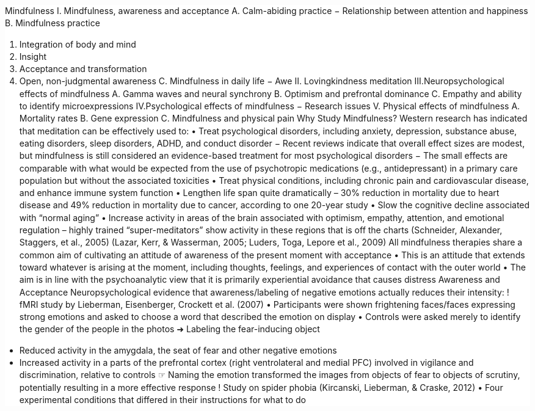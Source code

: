 Mindfulness
I. Mindfulness, awareness and acceptance
A. Calm-abiding practice
− Relationship between attention and happiness
B. Mindfulness practice
1. Integration of body and mind
2. Insight
3. Acceptance and transformation
4. Open, non-judgmental awareness
C. Mindfulness in daily life
− Awe
II. Lovingkindness meditation
III.Neuropsychological effects of mindfulness
A. Gamma waves and neural synchrony
B. Optimism and prefrontal dominance
C. Empathy and ability to identify microexpressions
IV.Psychological effects of mindfulness
− Research issues
V. Physical effects of mindfulness
A. Mortality rates
B. Gene expression
C. Mindfulness and physical pain
Why Study Mindfulness?
Western research has indicated that meditation can be effectively used to:
• Treat psychological disorders, including anxiety, depression, substance abuse, eating
disorders, sleep disorders, ADHD, and conduct disorder
− Recent reviews indicate that overall effect sizes are modest, but mindfulness is
still considered an evidence-based treatment for most psychological disorders
− The small effects are comparable with what would be expected from the use of
psychotropic medications (e.g., antidepressant) in a primary care population but
without the associated toxicities
• Treat physical conditions, including chronic pain and cardiovascular disease, and
enhance immune system function
• Lengthen life span quite dramatically – 30% reduction in mortality due to heart
disease and 49% reduction in mortality due to cancer, according to one 20-year study
• Slow the cognitive decline associated with “normal aging”
• Increase activity in areas of the brain associated with optimism, empathy, attention,
and emotional regulation – highly trained “super-meditators” show activity in these
regions that is off the charts
(Schneider, Alexander, Staggers, et al., 2005)
(Lazar, Kerr, & Wasserman, 2005; Luders, Toga, Lepore et al., 2009)
All mindfulness therapies share a common aim of cultivating an
attitude of awareness of the present moment with acceptance
• This is an attitude that extends toward whatever is arising at the
moment, including thoughts, feelings, and experiences of contact
with the outer world
• The aim is in line with the psychoanalytic view that it is primarily
experiential avoidance that causes distress
Awareness and Acceptance
Neuropsychological evidence that awareness/labeling of negative emotions actually
reduces their intensity:
! fMRI study by Lieberman, Eisenberger, Crockett et al. (2007)
• Participants were shown frightening faces/faces expressing strong emotions
and asked to choose a word that described the emotion on display
• Controls were asked merely to identify the gender of the people in the photos
➜ Labeling the fear-inducing object
- Reduced activity in the amygdala, the seat of fear and other negative
emotions
- Increased activity in a parts of the prefrontal cortex (right ventrolateral and
medial PFC) involved in vigilance and discrimination, relative to controls
☞ Naming the emotion transformed the images from objects of fear to objects
of scrutiny, potentially resulting in a more effective response
! Study on spider phobia (Kircanski, Lieberman, & Craske, 2012)
• Four experimental conditions that differed in their instructions for what to do